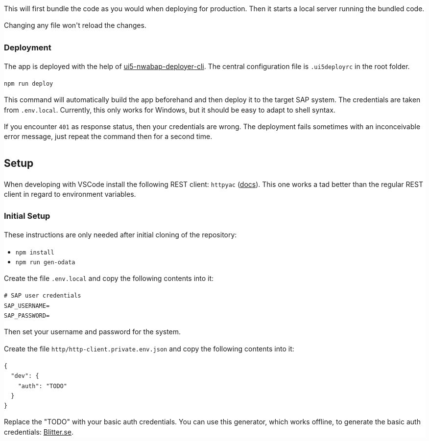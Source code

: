 This will first bundle the code as you would when deploying for production.
Then it starts a local server running the bundled code.

Changing any file won't reload the changes.

### Deployment

The app is deployed with the help of [ui5-nwabap-deployer-cli](https://www.npmjs.com/package/ui5-nwabap-deployer-cli).
The central configuration file is `.ui5deployrc` in the root folder.

`npm run deploy`

This command will automatically build the app beforehand and then deploy it to the target SAP system.
The credentials are taken from `.env.local`. Currently, this only works for Windows, but
it should be easy to adapt to shell syntax.

If you encounter `401` as response status, then your credentials are wrong.
The deployment fails sometimes with an inconceivable error message, just repeat the command then
for a second time.

## Setup

When developing with VSCode install the following REST client: `httpyac` ([docs](https://httpyac.github.io/guide/)).
This one works a tad better than the regular REST client in regard to environment variables.

### Initial Setup

These instructions are only needed after initial cloning of the repository:

- `npm install`
- `npm run gen-odata`

Create the file `.env.local` and copy the following contents into it:

```
# SAP user credentials
SAP_USERNAME=
SAP_PASSWORD=
```

Then set your username and password for the system.

Create the file `http/http-client.private.env.json` and copy the following contents into it:

```
{
  "dev": {
    "auth": "TODO"
  }
}
```

Replace the "TODO" with your basic auth credentials. You can use this generator, which works offline, to generate
the basic auth credentials: [Blitter.se](https://www.blitter.se/utils/basic-authentication-header-generator/).
